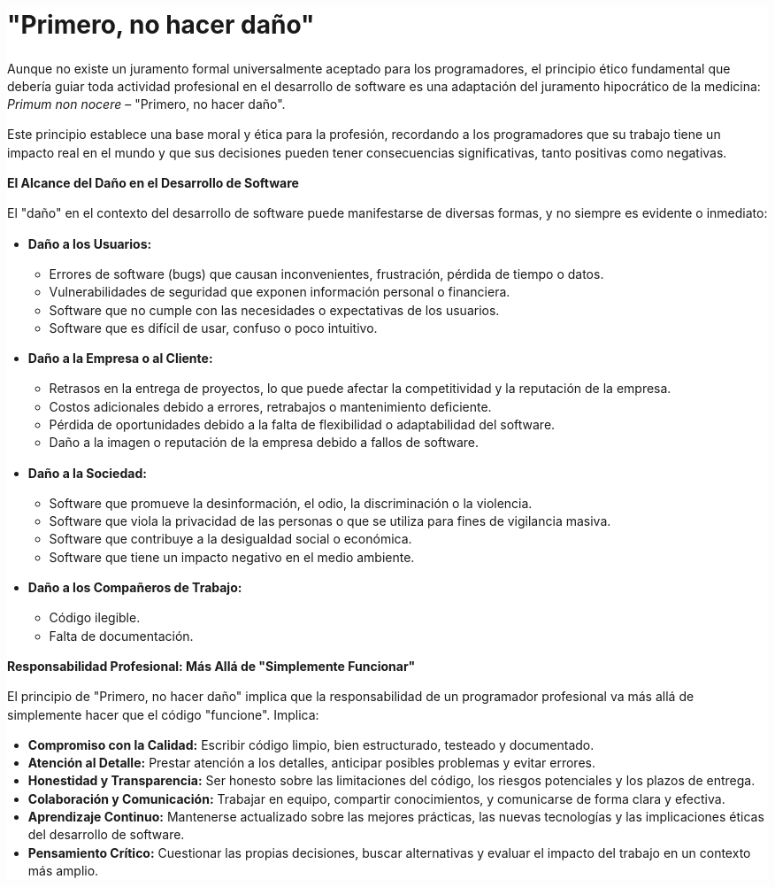 #  "Primero, no hacer daño"

Aunque no existe un juramento formal universalmente aceptado para los programadores, el principio ético fundamental que debería guiar toda actividad profesional en el desarrollo de software es una adaptación del juramento hipocrático de la medicina: *Primum non nocere* – "Primero, no hacer daño".

Este principio establece una base moral y ética para la profesión, recordando a los programadores que su trabajo tiene un impacto real en el mundo y que sus decisiones pueden tener consecuencias significativas, tanto positivas como negativas.

**El Alcance del Daño en el Desarrollo de Software**

El "daño" en el contexto del desarrollo de software puede manifestarse de diversas formas, y no siempre es evidente o inmediato:

*   **Daño a los Usuarios:**
    *   Errores de software (bugs) que causan inconvenientes, frustración, pérdida de tiempo o datos.
    *   Vulnerabilidades de seguridad que exponen información personal o financiera.
    *   Software que no cumple con las necesidades o expectativas de los usuarios.
    *   Software que es difícil de usar, confuso o poco intuitivo.

*   **Daño a la Empresa o al Cliente:**
    *   Retrasos en la entrega de proyectos, lo que puede afectar la competitividad y la reputación de la empresa.
    *   Costos adicionales debido a errores, retrabajos o mantenimiento deficiente.
    *   Pérdida de oportunidades debido a la falta de flexibilidad o adaptabilidad del software.
    *   Daño a la imagen o reputación de la empresa debido a fallos de software.

* **Daño a la Sociedad:**
    *   Software que promueve la desinformación, el odio, la discriminación o la violencia.
    *   Software que viola la privacidad de las personas o que se utiliza para fines de vigilancia masiva.
    *   Software que contribuye a la desigualdad social o económica.
    *   Software que tiene un impacto negativo en el medio ambiente.

* **Daño a los Compañeros de Trabajo:**
     * Código ilegible.
     * Falta de documentación.

**Responsabilidad Profesional: Más Allá de "Simplemente Funcionar"**

El principio de "Primero, no hacer daño" implica que la responsabilidad de un programador profesional va más allá de simplemente hacer que el código "funcione". Implica:

*   **Compromiso con la Calidad:** Escribir código limpio, bien estructurado, testeado y documentado.
*   **Atención al Detalle:** Prestar atención a los detalles, anticipar posibles problemas y evitar errores.
*   **Honestidad y Transparencia:** Ser honesto sobre las limitaciones del código, los riesgos potenciales y los plazos de entrega.
*   **Colaboración y Comunicación:** Trabajar en equipo, compartir conocimientos, y comunicarse de forma clara y efectiva.
*   **Aprendizaje Continuo:** Mantenerse actualizado sobre las mejores prácticas, las nuevas tecnologías y las implicaciones éticas del desarrollo de software.
*   **Pensamiento Crítico:** Cuestionar las propias decisiones, buscar alternativas y evaluar el impacto del trabajo en un contexto más amplio.
